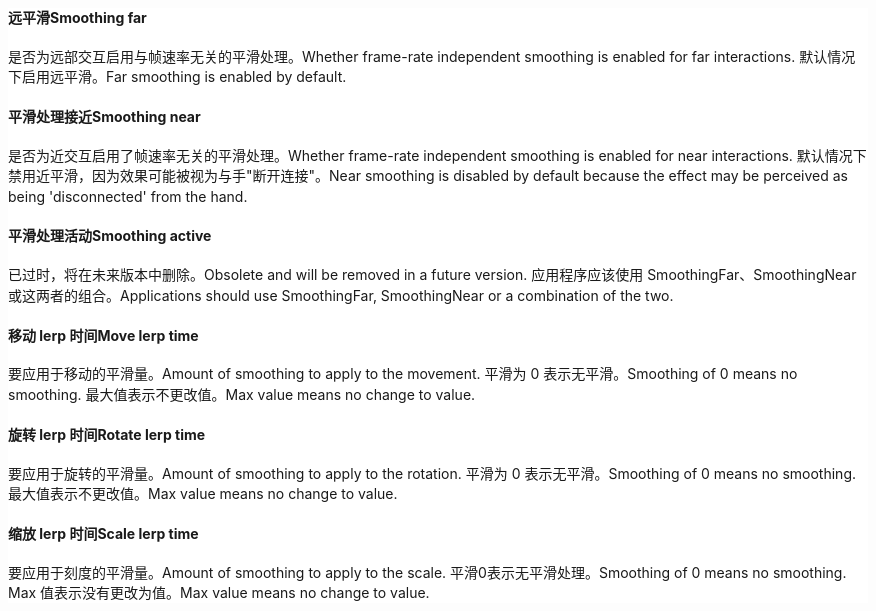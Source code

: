 #### <a name="smoothing-far"></a><span data-ttu-id="322d2-182">远平滑</span><span class="sxs-lookup"><span data-stu-id="322d2-182">Smoothing far</span></span>

<span data-ttu-id="322d2-183">是否为远部交互启用与帧速率无关的平滑处理。</span><span class="sxs-lookup"><span data-stu-id="322d2-183">Whether frame-rate independent smoothing is enabled for far interactions.</span></span> <span data-ttu-id="322d2-184">默认情况下启用远平滑。</span><span class="sxs-lookup"><span data-stu-id="322d2-184">Far smoothing is enabled by default.</span></span>

#### <a name="smoothing-near"></a><span data-ttu-id="322d2-185">平滑处理接近</span><span class="sxs-lookup"><span data-stu-id="322d2-185">Smoothing near</span></span>

<span data-ttu-id="322d2-186">是否为近交互启用了帧速率无关的平滑处理。</span><span class="sxs-lookup"><span data-stu-id="322d2-186">Whether frame-rate independent smoothing is enabled for near interactions.</span></span> <span data-ttu-id="322d2-187">默认情况下禁用近平滑，因为效果可能被视为与手"断开连接"。</span><span class="sxs-lookup"><span data-stu-id="322d2-187">Near smoothing is disabled by default because the effect may be perceived as being 'disconnected' from the hand.</span></span>

#### <a name="smoothing-active"></a><span data-ttu-id="322d2-188">平滑处理活动</span><span class="sxs-lookup"><span data-stu-id="322d2-188">Smoothing active</span></span>

<span data-ttu-id="322d2-189">已过时，将在未来版本中删除。</span><span class="sxs-lookup"><span data-stu-id="322d2-189">Obsolete and will be removed in a future version.</span></span> <span data-ttu-id="322d2-190">应用程序应该使用 SmoothingFar、SmoothingNear 或这两者的组合。</span><span class="sxs-lookup"><span data-stu-id="322d2-190">Applications should use SmoothingFar, SmoothingNear or a combination of the two.</span></span>

#### <a name="move-lerp-time"></a><span data-ttu-id="322d2-191">移动 lerp 时间</span><span class="sxs-lookup"><span data-stu-id="322d2-191">Move lerp time</span></span>

<span data-ttu-id="322d2-192">要应用于移动的平滑量。</span><span class="sxs-lookup"><span data-stu-id="322d2-192">Amount of smoothing to apply to the movement.</span></span> <span data-ttu-id="322d2-193">平滑为 0 表示无平滑。</span><span class="sxs-lookup"><span data-stu-id="322d2-193">Smoothing of 0 means no smoothing.</span></span> <span data-ttu-id="322d2-194">最大值表示不更改值。</span><span class="sxs-lookup"><span data-stu-id="322d2-194">Max value means no change to value.</span></span>

#### <a name="rotate-lerp-time"></a><span data-ttu-id="322d2-195">旋转 lerp 时间</span><span class="sxs-lookup"><span data-stu-id="322d2-195">Rotate lerp time</span></span>

<span data-ttu-id="322d2-196">要应用于旋转的平滑量。</span><span class="sxs-lookup"><span data-stu-id="322d2-196">Amount of smoothing to apply to the rotation.</span></span> <span data-ttu-id="322d2-197">平滑为 0 表示无平滑。</span><span class="sxs-lookup"><span data-stu-id="322d2-197">Smoothing of 0 means no smoothing.</span></span> <span data-ttu-id="322d2-198">最大值表示不更改值。</span><span class="sxs-lookup"><span data-stu-id="322d2-198">Max value means no change to value.</span></span>

#### <a name="scale-lerp-time"></a><span data-ttu-id="322d2-199">缩放 lerp 时间</span><span class="sxs-lookup"><span data-stu-id="322d2-199">Scale lerp time</span></span>

<span data-ttu-id="322d2-200">要应用于刻度的平滑量。</span><span class="sxs-lookup"><span data-stu-id="322d2-200">Amount of smoothing to apply to the scale.</span></span> <span data-ttu-id="322d2-201">平滑0表示无平滑处理。</span><span class="sxs-lookup"><span data-stu-id="322d2-201">Smoothing of 0 means no smoothing.</span></span> <span data-ttu-id="322d2-202">Max 值表示没有更改为值。</span><span class="sxs-lookup"><span data-stu-id="322d2-202">Max value means no change to value.</span></span>
